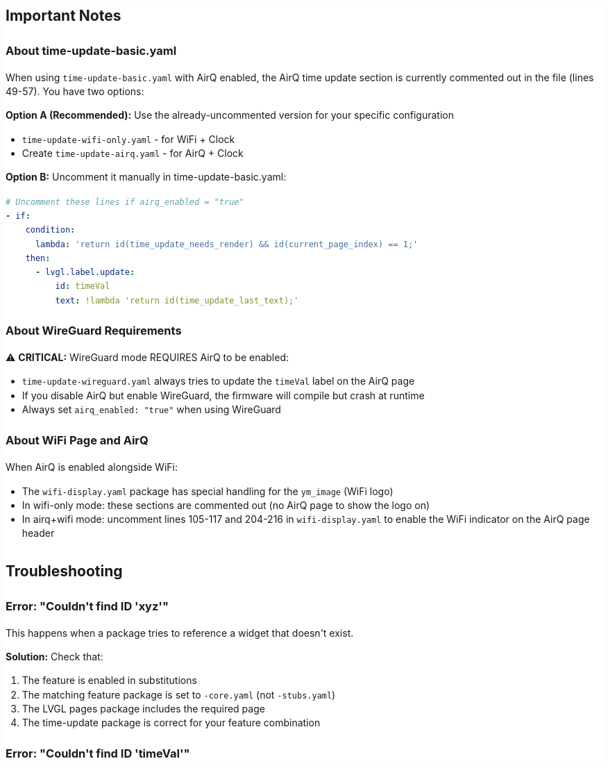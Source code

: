 ## Important Notes

### About time-update-basic.yaml

When using `time-update-basic.yaml` with AirQ enabled, the AirQ time update section is currently commented out in the file (lines 49-57). You have two options:

**Option A (Recommended):** Use the already-uncommented version for your specific configuration
- `time-update-wifi-only.yaml` - for WiFi + Clock
- Create `time-update-airq.yaml` - for AirQ + Clock

**Option B:** Uncomment it manually in time-update-basic.yaml:
```yaml
# Uncomment these lines if airq_enabled = "true"
- if:
    condition:
      lambda: 'return id(time_update_needs_render) && id(current_page_index) == 1;'
    then:
      - lvgl.label.update:
          id: timeVal
          text: !lambda 'return id(time_update_last_text);'
```

### About WireGuard Requirements

⚠️ **CRITICAL:** WireGuard mode REQUIRES AirQ to be enabled:
- `time-update-wireguard.yaml` always tries to update the `timeVal` label on the AirQ page
- If you disable AirQ but enable WireGuard, the firmware will compile but crash at runtime
- Always set `airq_enabled: "true"` when using WireGuard

### About WiFi Page and AirQ

When AirQ is enabled alongside WiFi:
- The `wifi-display.yaml` package has special handling for the `ym_image` (WiFi logo)
- In wifi-only mode: these sections are commented out (no AirQ page to show the logo on)
- In airq+wifi mode: uncomment lines 105-117 and 204-216 in `wifi-display.yaml` to enable the WiFi indicator on the AirQ page header

## Troubleshooting

### Error: "Couldn't find ID 'xyz'"

This happens when a package tries to reference a widget that doesn't exist.

**Solution:** Check that:
1. The feature is enabled in substitutions
2. The matching feature package is set to `-core.yaml` (not `-stubs.yaml`)
3. The LVGL pages package includes the required page
4. The time-update package is correct for your feature combination

### Error: "Couldn't find ID 'timeVal'"
